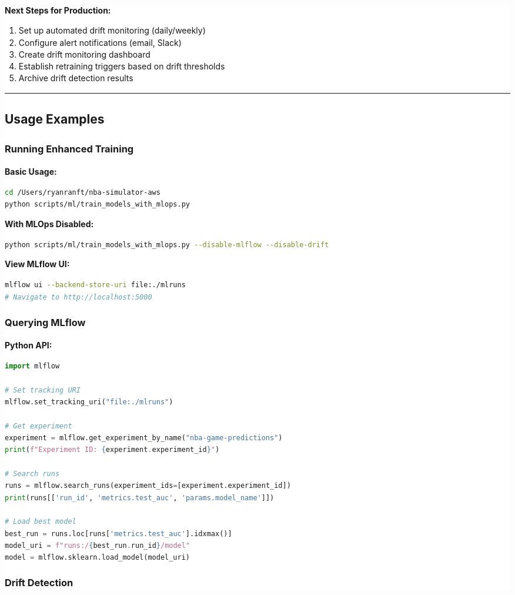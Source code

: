 **Next Steps for Production:**
1. Set up automated drift monitoring (daily/weekly)
2. Configure alert notifications (email, Slack)
3. Create drift monitoring dashboard
4. Establish retraining triggers based on drift thresholds
5. Archive drift detection results

---

## Usage Examples

### Running Enhanced Training

**Basic Usage:**
```bash
cd /Users/ryanranft/nba-simulator-aws
python scripts/ml/train_models_with_mlops.py
```

**With MLOps Disabled:**
```bash
python scripts/ml/train_models_with_mlops.py --disable-mlflow --disable-drift
```

**View MLflow UI:**
```bash
mlflow ui --backend-store-uri file:./mlruns
# Navigate to http://localhost:5000
```

### Querying MLflow

**Python API:**
```python
import mlflow

# Set tracking URI
mlflow.set_tracking_uri("file:./mlruns")

# Get experiment
experiment = mlflow.get_experiment_by_name("nba-game-predictions")
print(f"Experiment ID: {experiment.experiment_id}")

# Search runs
runs = mlflow.search_runs(experiment_ids=[experiment.experiment_id])
print(runs[['run_id', 'metrics.test_auc', 'params.model_name']])

# Load best model
best_run = runs.loc[runs['metrics.test_auc'].idxmax()]
model_uri = f"runs:/{best_run.run_id}/model"
model = mlflow.sklearn.load_model(model_uri)
```

### Drift Detection
